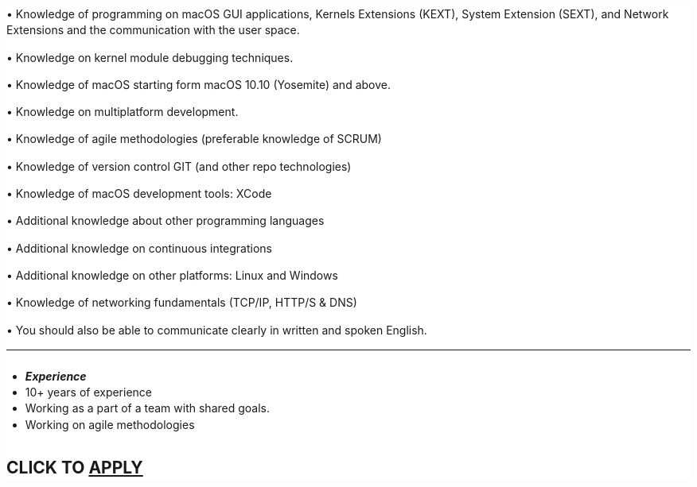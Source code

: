 • Knowledge of programming on macOS GUI applications, Kernels Extensions (KEXT), System Extension (SEXT), and Network Extensions and the communication with the user space.

• Knowledge on kernel module debugging techniques.

• Knowledge of macOS starting form macOS 10.10 (Yosemite) and above.

• Knowledge on multiplatform development.

• Knowledge of agile methodologies (preferable knowledge of SCRUM)

• Knowledge of version control GIT (and other repo technologies)

• Knowledge of macOS development tools: XCode

• Additional knowledge about other programming languages

• Additional knowledge on continuous integrations

• Additional knowledge on other platforms: Linux and Windows

• Knowledge of networking fundamentals (TCP/IP, HTTP/S & DNS)

• You should also be able to communicate clearly in written and spoken English.

  

****

  

###

* **_Experience_**
* 10+ years of experience
* Working as a part of a team with shared goals.
* Working on agile methodologies

  

  
## CLICK TO [APPLY](https://www.remotewlb.com/apply/staff-macos-software-engineer)


